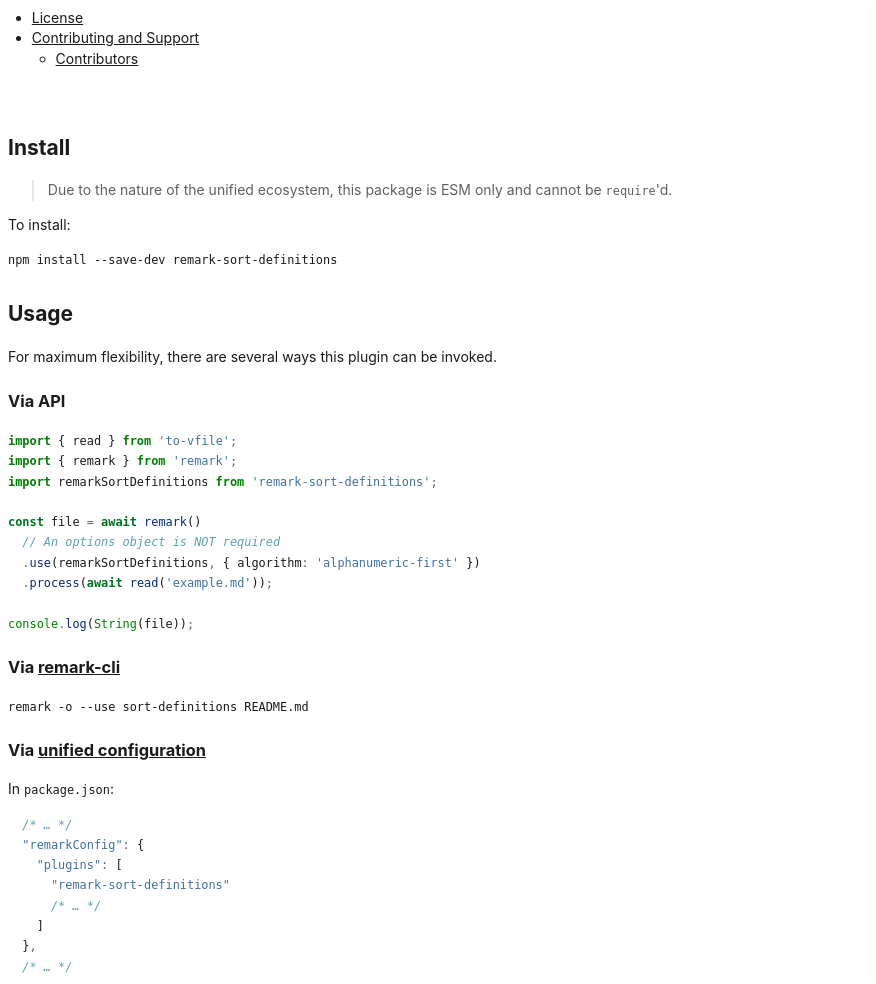   - [License](#license)
- [Contributing and Support](#contributing-and-support)
  - [Contributors](#contributors)





<br />

## Install

> Due to the nature of the unified ecosystem, this package is ESM only and
> cannot be `require`'d.



To install:

```shell
npm install --save-dev remark-sort-definitions
```

## Usage

For maximum flexibility, there are several ways this plugin can be invoked.

### Via API

```typescript
import { read } from 'to-vfile';
import { remark } from 'remark';
import remarkSortDefinitions from 'remark-sort-definitions';

const file = await remark()
  // An options object is NOT required
  .use(remarkSortDefinitions, { algorithm: 'alphanumeric-first' })
  .process(await read('example.md'));

console.log(String(file));
```



### Via [remark-cli](https://xunn.at/docs-remark-cli)

```shell
remark -o --use sort-definitions README.md
```



### Via [unified configuration](https://xunn.at/docs-unified-configuration)

In `package.json`:

```javascript
  /* … */
  "remarkConfig": {
    "plugins": [
      "remark-sort-definitions"
      /* … */
    ]
  },
  /* … */
```
